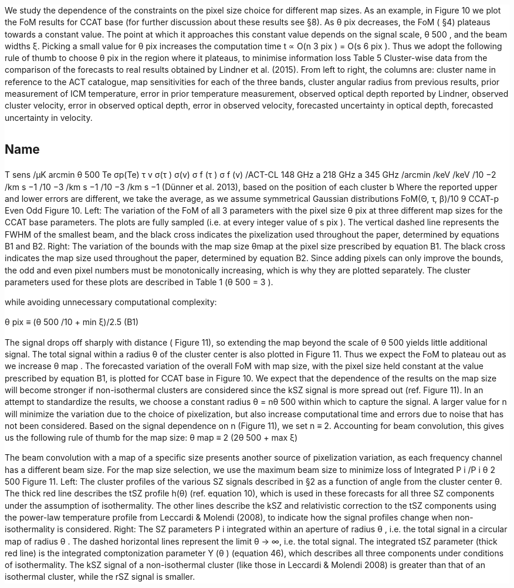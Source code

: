 We study the dependence of the constraints on the pixel size choice for different map sizes. As an example, in Figure  10 we plot the FoM results for CCAT base (for further discussion about these results see §8). As θ pix decreases, the FoM ( §4) plateaus towards a constant value. The point at which it approaches this constant value depends on the signal scale, θ 500 , and the beam widths ξ. Picking a small value for θ pix increases the computation time t ∝ O(n 3 pix ) = O(s 6 pix ). Thus we adopt the following rule of thumb to choose θ pix in the region where it plateaus, to minimise information loss Table 5 Cluster-wise data from the comparison of the forecasts to real results obtained by Lindner et al. (2015). From left to right, the columns are: cluster name in reference to the ACT catalogue, map sensitivities for each of the three bands, cluster angular radius from previous results, prior measurement of ICM temperature, error in prior temperature measurement, observed optical depth reported by Lindner, observed cluster velocity, error in observed optical depth, error in observed velocity, forecasted uncertainty in optical depth, forecasted uncertainty in velocity.


## Name

T sens /µK arcmin θ 500 Te σp(Te)
τ v σ(τ ) σ(v) σ f (τ ) σ f (v) /ACT-CL
148 GHz a 218 GHz a 345 GHz /arcmin /keV /keV /10 −2 /km s −1 /10 −3 /km s −1 /10 −3 /km s −1  (Dünner et al. 2013), based on the position of each cluster b Where the reported upper and lower errors are different, we take the average, as we assume symmetrical Gaussian distributions FoM(Θ, τ, β)/10 9 CCAT-p Even Odd Figure 10. Left: The variation of the FoM of all 3 parameters with the pixel size θ pix at three different map sizes for the CCAT base parameters. The plots are fully sampled (i.e. at every integer value of s pix ). The vertical dashed line represents the FWHM of the smallest beam, and the black cross indicates the pixelization used throughout the paper, determined by equations B1 and B2. Right: The variation of the bounds with the map size θmap at the pixel size prescribed by equation B1. The black cross indicates the map size used throughout the paper, determined by equation B2. Since adding pixels can only improve the bounds, the odd and even pixel numbers must be monotonically increasing, which is why they are plotted separately. The cluster parameters used for these plots are described in Table 1 (θ 500 = 3 ).

while avoiding unnecessary computational complexity:

θ pix ≡ (θ 500 /10 + min ξ)/2.5 (B1)

The signal drops off sharply with distance ( Figure 11), so extending the map beyond the scale of θ 500 yields little additional signal. The total signal within a radius θ of the cluster center is also plotted in Figure 11. Thus we expect the FoM to plateau out as we increase θ map . The forecasted variation of the overall FoM with map size, with the pixel size held constant at the value prescribed by equation B1, is plotted for CCAT base in Figure 10. We expect that the dependence of the results on the map size will become stronger if non-isothermal clusters are considered since the kSZ signal is more spread out (ref. Figure 11). In an attempt to standardize the results, we choose a constant radius θ = nθ 500 within which to capture the signal. A larger value for n will minimize the variation due to the choice of pixelization, but also increase computational time and errors due to noise that has not been considered. Based on the signal dependence on n (Figure 11), we set n ≡ 2. Accounting for beam convolution, this gives us the following rule of thumb for the map size: θ map ≡ 2 (2θ 500 + max ξ)

The beam convolution with a map of a specific size presents another source of pixelization variation, as each frequency channel has a different beam size. For the map size selection, we use the maximum beam size to minimize loss of Integrated P i /P i θ 2 500 Figure 11. Left: The cluster profiles of the various SZ signals described in §2 as a function of angle from the cluster center θ. The thick red line describes the tSZ profile h(θ) (ref. equation 10), which is used in these forecasts for all three SZ components under the assumption of isothermality. The other lines describe the kSZ and relativistic correction to the tSZ components using the power-law temperature profile from Leccardi & Molendi (2008), to indicate how the signal profiles change when non-isothermality is considered. Right: The SZ parameters P i integrated within an aperture of radius θ , i.e. the total signal in a circular map of radius θ . The dashed horizontal lines represent the limit θ → ∞, i.e. the total signal. The integrated tSZ parameter (thick red line) is the integrated comptonization parameter Y (θ ) (equation 46), which describes all three components under conditions of isothermality. The kSZ signal of a non-isothermal cluster (like those in Leccardi & Molendi 2008) is greater than that of an isothermal cluster, while the rSZ signal is smaller.
